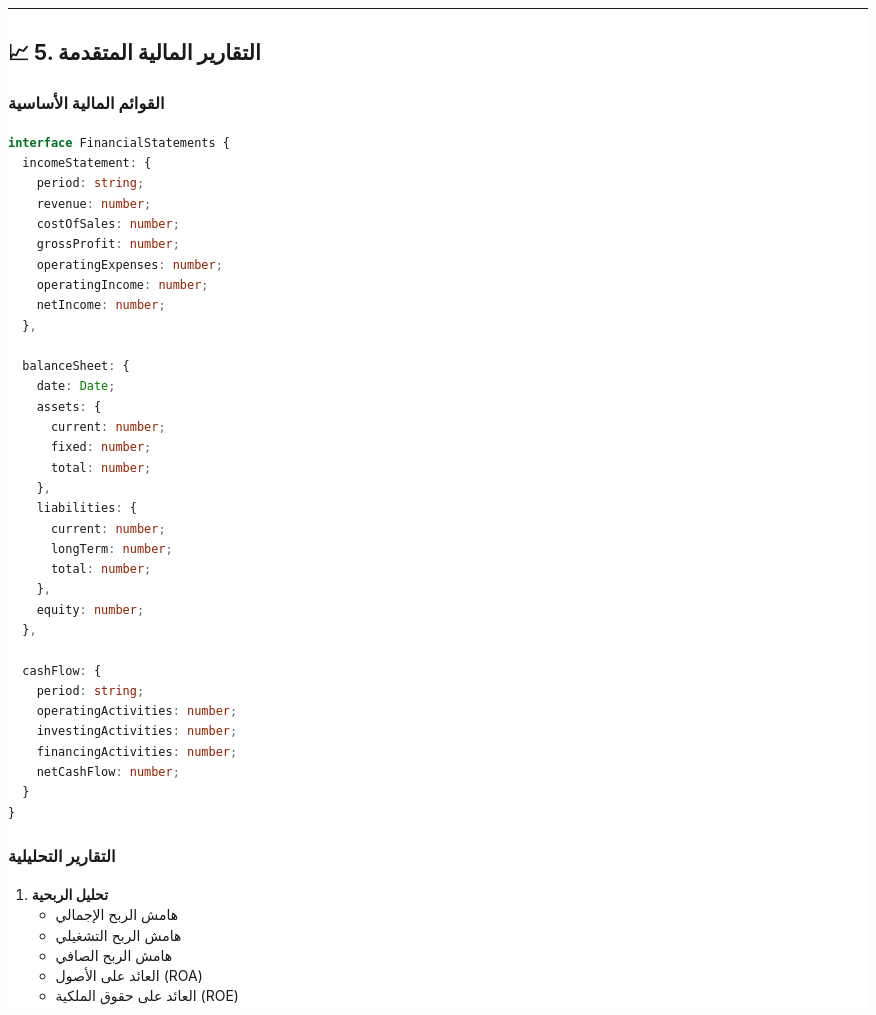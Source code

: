 ```typescript
```

---

## 📈 5. التقارير المالية المتقدمة

### القوائم المالية الأساسية

```typescript
interface FinancialStatements {
  incomeStatement: {
    period: string;
    revenue: number;
    costOfSales: number;
    grossProfit: number;
    operatingExpenses: number;
    operatingIncome: number;
    netIncome: number;
  },
  
  balanceSheet: {
    date: Date;
    assets: {
      current: number;
      fixed: number;
      total: number;
    },
    liabilities: {
      current: number;
      longTerm: number;
      total: number;
    },
    equity: number;
  },
  
  cashFlow: {
    period: string;
    operatingActivities: number;
    investingActivities: number;
    financingActivities: number;
    netCashFlow: number;
  }
}
```

### التقارير التحليلية

1. **تحليل الربحية**
   - هامش الربح الإجمالي
   - هامش الربح التشغيلي
   - هامش الربح الصافي
   - العائد على الأصول (ROA)
   - العائد على حقوق الملكية (ROE)

